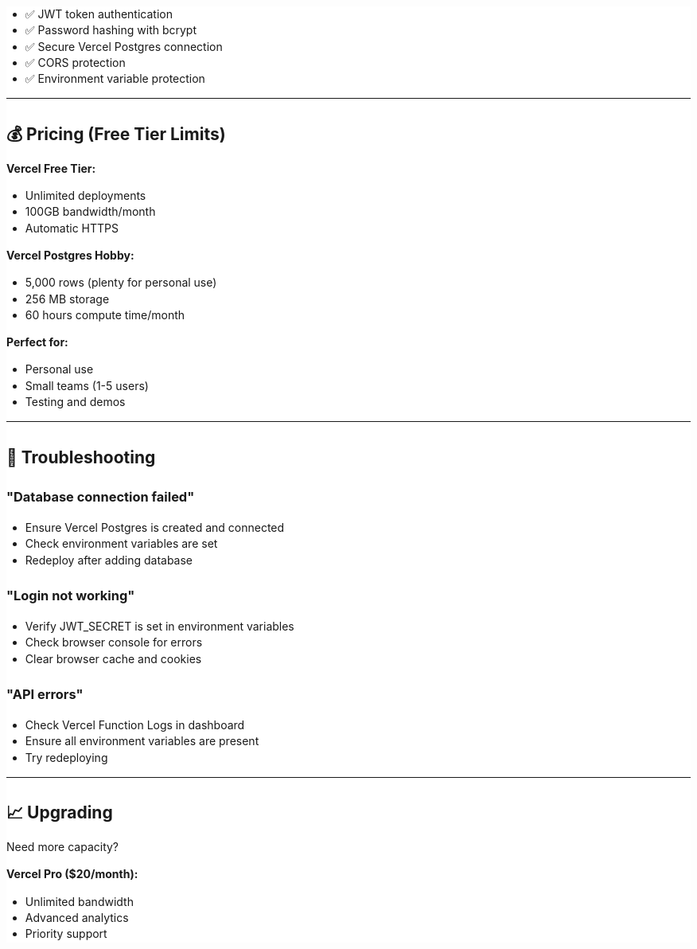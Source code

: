 - ✅ JWT token authentication
- ✅ Password hashing with bcrypt
- ✅ Secure Vercel Postgres connection
- ✅ CORS protection
- ✅ Environment variable protection

---

## 💰 Pricing (Free Tier Limits)

**Vercel Free Tier:**
- Unlimited deployments
- 100GB bandwidth/month
- Automatic HTTPS

**Vercel Postgres Hobby:**
- 5,000 rows (plenty for personal use)
- 256 MB storage
- 60 hours compute time/month

**Perfect for:**
- Personal use
- Small teams (1-5 users)
- Testing and demos

---

## 🐛 Troubleshooting

### "Database connection failed"
- Ensure Vercel Postgres is created and connected
- Check environment variables are set
- Redeploy after adding database

### "Login not working"
- Verify JWT_SECRET is set in environment variables
- Check browser console for errors
- Clear browser cache and cookies

### "API errors"
- Check Vercel Function Logs in dashboard
- Ensure all environment variables are present
- Try redeploying

---

## 📈 Upgrading

Need more capacity?

**Vercel Pro ($20/month):**
- Unlimited bandwidth
- Advanced analytics
- Priority support
